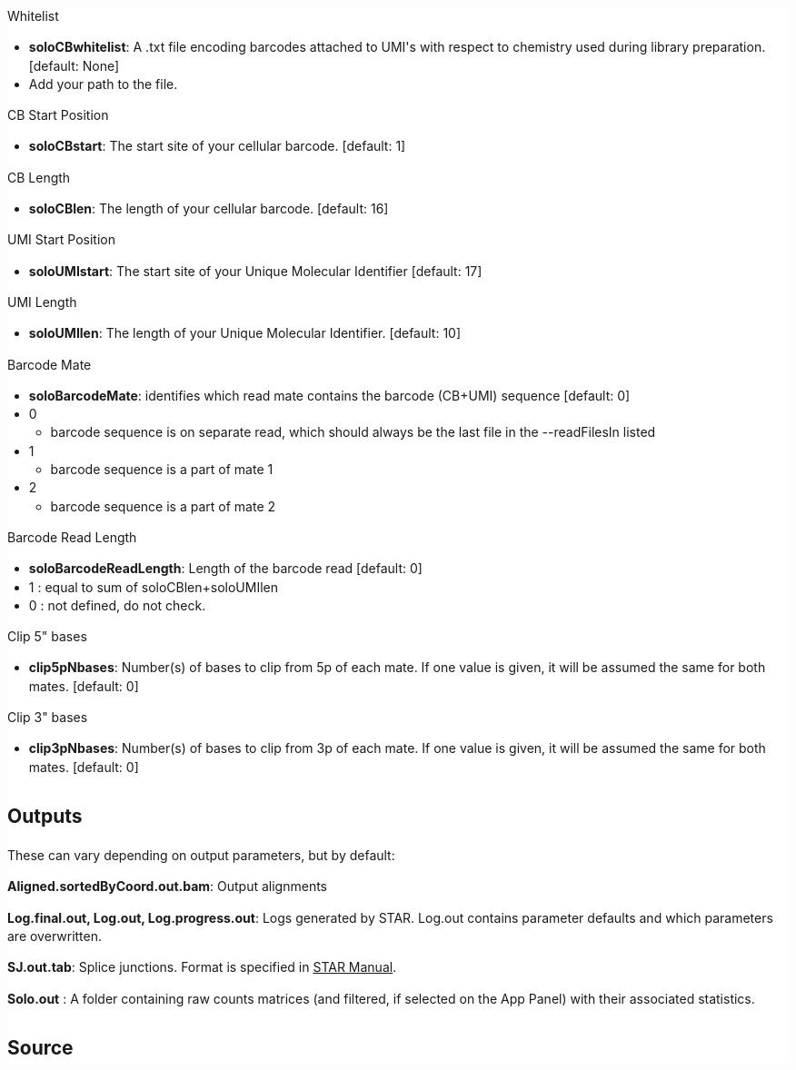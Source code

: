 Whitelist
- **soloCBwhitelist**: A .txt file encoding barcodes attached to UMI's with respect to chemistry used during library preparation. [default: None]
- Add your path to the file.

CB Start Position 
- **soloCBstart**: The start site of your cellular barcode. [default: 1]

CB Length
- **soloCBlen**: The length of your cellular barcode. [default: 16]

UMI Start Position
- **soloUMIstart**: The start site of your Unique Molecular Identifier [default: 17]

UMI Length
- **soloUMIlen**: The length of your Unique Molecular Identifier. [default: 10]

Barcode Mate 
- **soloBarcodeMate**: identifies which read mate contains the barcode (CB+UMI) sequence [default: 0]
- 0 
    - barcode sequence is on separate read, which should always be the last file in the --readFilesIn listed
- 1 
    - barcode sequence is a part of mate 1
- 2
    - barcode sequence is a part of mate 2

Barcode Read Length
- **soloBarcodeReadLength**: Length of the barcode read [default: 0]
- 1 : equal to sum of soloCBlen+soloUMIlen
- 0 : not defined, do not check.

Clip 5" bases
- **clip5pNbases**: Number(s) of bases to clip from 5p of each mate. If one value is given, it will be assumed the same for both mates. [default: 0]

Clip 3" bases
- **clip3pNbases**: Number(s) of bases to clip from 3p of each mate. If one value is given, it will be assumed the same for both mates. [default: 0]

## Outputs

These can vary depending on output parameters, but by default: 

**Aligned.sortedByCoord.out.bam**: Output alignments

**Log.final.out, Log.out, Log.progress.out**: Logs generated by STAR. Log.out contains parameter defaults and which parameters are overwritten. 

**SJ.out.tab**: Splice junctions. Format is specified in [STAR Manual](https://github.com/alexdobin/STAR/blob/master/doc/STARmanual.pdf).

**Solo.out** : A folder containing raw counts matrices (and filtered, if selected on the App Panel) with their associated statistics. 

## Source
